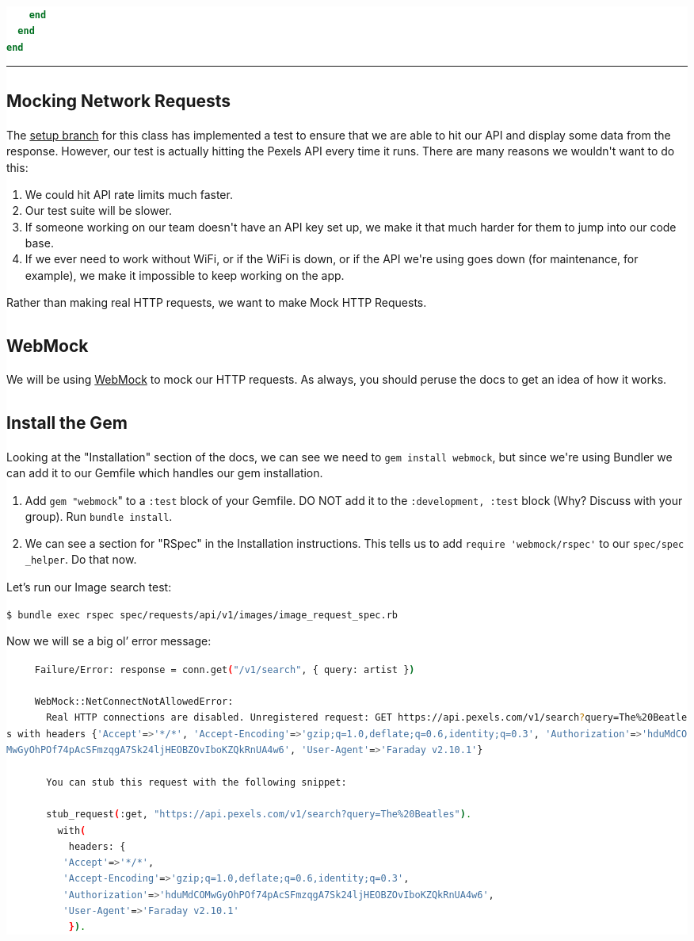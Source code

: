 ```ruby
    end
  end
end
```

---

## Mocking Network Requests

The [setup branch](https://github.com/turingschool-examples/set-list-api/tree/testing-setup) for this class has implemented a test to ensure that we are able to hit our API and display some data from the response. However, our test is actually hitting the Pexels API every time it runs. There are many reasons we wouldn't want to do this:

1. We could hit API rate limits much faster.
2. Our test suite will be slower.
3. If someone working on our team doesn't have an API key set up, we make it that much harder for them to jump into our code base.
4. If we ever need to work without WiFi, or if the WiFi is down, or if the API we're using goes down (for maintenance, for example), we make it impossible to keep working on the app.

Rather than making real HTTP requests, we want to make Mock HTTP Requests.

## WebMock

We will be using [WebMock](https://github.com/bblimke/webmock) to mock our HTTP requests. As always, you should peruse the docs to get an idea of how it works.

## Install the Gem

Looking at the "Installation" section of the docs, we can see we need to `gem install webmock`, but since we're using Bundler we can add it to our Gemfile which handles our gem installation. 

1. Add `gem "webmock`" to a `:test` block of your Gemfile. DO NOT add it to the `:development, :test` block (Why? Discuss with your group). Run `bundle install`.

2. We can see a section for "RSpec" in the Installation instructions. This tells us to add `require 'webmock/rspec'` to our `spec/spec_helper`. Do that now.

Let’s run our Image search test:

```bash
$ bundle exec rspec spec/requests/api/v1/images/image_request_spec.rb
```

Now we will se a big ol’ error message:


```bash
     Failure/Error: response = conn.get("/v1/search", { query: artist })
     
     WebMock::NetConnectNotAllowedError:
       Real HTTP connections are disabled. Unregistered request: GET https://api.pexels.com/v1/search?query=The%20Beatles with headers {'Accept'=>'*/*', 'Accept-Encoding'=>'gzip;q=1.0,deflate;q=0.6,identity;q=0.3', 'Authorization'=>'hduMdCOMwGyOhPOf74pAcSFmzqgA7Sk24ljHEOBZOvIboKZQkRnUA4w6', 'User-Agent'=>'Faraday v2.10.1'}
     
       You can stub this request with the following snippet:
     
       stub_request(:get, "https://api.pexels.com/v1/search?query=The%20Beatles").
         with(
           headers: {
          'Accept'=>'*/*',
          'Accept-Encoding'=>'gzip;q=1.0,deflate;q=0.6,identity;q=0.3',
          'Authorization'=>'hduMdCOMwGyOhPOf74pAcSFmzqgA7Sk24ljHEOBZOvIboKZQkRnUA4w6',
          'User-Agent'=>'Faraday v2.10.1'
           }).
```
